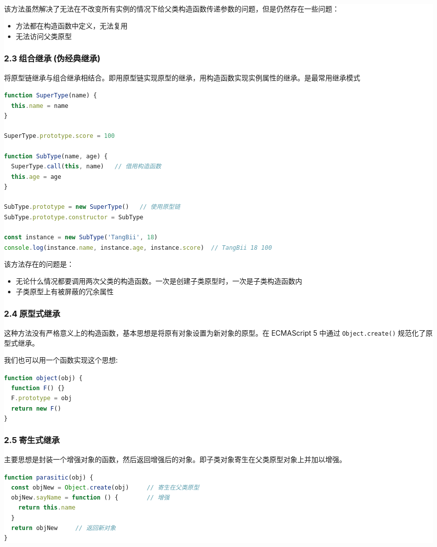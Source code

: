 该方法虽然解决了无法在不改变所有实例的情况下给父类构造函数传递参数的问题，但是仍然存在一些问题：

- 方法都在构造函数中定义，无法复用
- 无法访问父类原型

### 2.3 组合继承  (伪经典继承)

将原型链继承与组合继承相结合。即用原型链实现原型的继承，用构造函数实现实例属性的继承。是最常用继承模式

```js
function SuperType(name) {
  this.name = name
}

SuperType.prototype.score = 100

function SubType(name, age) {
  SuperType.call(this, name)   // 借用构造函数
  this.age = age
}

SubType.prototype = new SuperType()   // 使用原型链
SubType.prototype.constructor = SubType

const instance = new SubType('TangBii', 18)
console.log(instance.name, instance.age, instance.score)  // TangBii 18 100
```

该方法存在的问题是：

- 无论什么情况都要调用两次父类的构造函数。一次是创建子类原型时，一次是子类构造函数内
- 子类原型上有被屏蔽的冗余属性

### 2.4 原型式继承

这种方法没有严格意义上的构造函数，基本思想是将原有对象设置为新对象的原型。在 ECMAScript 5 中通过 `Object.create()` 规范化了原型式继承。

我们也可以用一个函数实现这个思想:

```js
function object(obj) {
  function F() {}
  F.prototype = obj
  return new F()
}
```

### 2.5 寄生式继承

主要思想是封装一个增强对象的函数，然后返回增强后的对象。即子类对象寄生在父类原型对象上并加以增强。

```js
function parasitic(obj) {
  const objNew = Object.create(obj)		// 寄生在父类原型
  objNew.sayName = function () {		// 增强
    return this.name
  }
  return objNew		// 返回新对象
}
```
